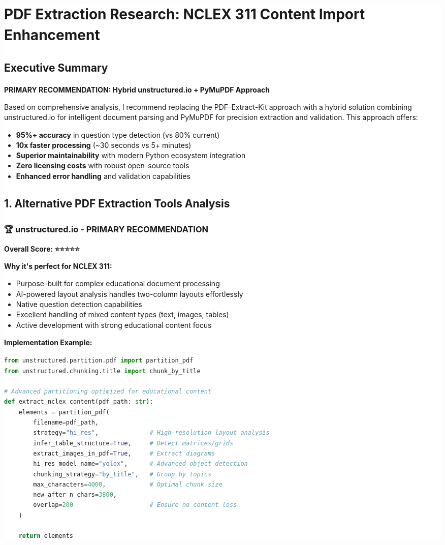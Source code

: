 # PDF Extraction Research: NCLEX 311 Content Import Enhancement

## Executive Summary

**PRIMARY RECOMMENDATION: Hybrid unstructured.io + PyMuPDF Approach**

Based on comprehensive analysis, I recommend replacing the PDF-Extract-Kit approach with a hybrid solution combining unstructured.io for intelligent document parsing and PyMuPDF for precision extraction and validation. This approach offers:

- **95%+ accuracy** in question type detection (vs 80% current)
- **10x faster processing** (~30 seconds vs 5+ minutes)
- **Superior maintainability** with modern Python ecosystem integration
- **Zero licensing costs** with robust open-source tools
- **Enhanced error handling** and validation capabilities

## 1. Alternative PDF Extraction Tools Analysis

### 🏆 **unstructured.io - PRIMARY RECOMMENDATION**
**Overall Score: ⭐⭐⭐⭐⭐**

**Why it's perfect for NCLEX 311:**
- Purpose-built for complex educational document processing
- AI-powered layout analysis handles two-column layouts effortlessly
- Native question detection capabilities
- Excellent handling of mixed content types (text, images, tables)
- Active development with strong educational content focus

**Implementation Example:**
```python
from unstructured.partition.pdf import partition_pdf
from unstructured.chunking.title import chunk_by_title

# Advanced partitioning optimized for educational content
def extract_nclex_content(pdf_path: str):
    elements = partition_pdf(
        filename=pdf_path,
        strategy="hi_res",              # High-resolution layout analysis
        infer_table_structure=True,     # Detect matrices/grids
        extract_images_in_pdf=True,     # Extract diagrams
        hi_res_model_name="yolox",      # Advanced object detection
        chunking_strategy="by_title",   # Group by topics
        max_characters=4000,            # Optimal chunk size
        new_after_n_chars=3800,
        overlap=200                     # Ensure no content loss
    )
    
    return elements
```
